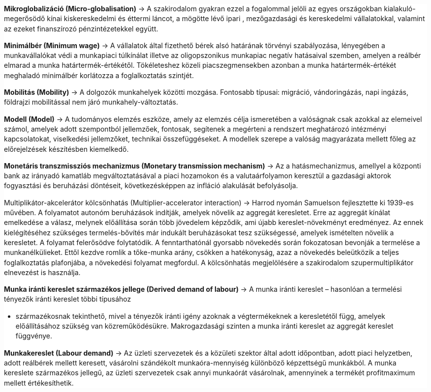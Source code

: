 **Mikroglobalizáció  (Micro-globalisation)** → A szakirodalom gyakran ezzel a
fogalommal jelöli az egyes országokban kialakuló-megerősödő kínai
kiskereskedelmi és éttermi láncot, a mögötte lévő ipari , mezőgazdasági és
kereskedelmi vállalatokkal, valamint az ezeket finanszírozó pénzintézetekkel
együtt. 

**Minimálbér (Minimum wage)** → A vállalatok által fizethető bérek alsó határának
törvényi szabályozása, lényegében a munkavállalókat védi a munkapiaci túlkínálat
illetve az oligopszonikus munkapiac negatív hatásaival szemben, amelyen a
reálbér elmarad a munka határtermék-értékétől. Tökéleteshez közeli
piacszegmensekben azonban a munka határtermék-értékét meghaladó minimálbér
korlátozza a foglalkoztatás szintjét.

**Mobilitás (Mobility)** → A dolgozók munkahelyek közötti mozgása. Fontosabb
típusai: migráció, vándoringázás, napi ingázás, földrajzi mobilitással nem járó
munkahely-változtatás.

**Modell (Model)** → A tudományos elemzés eszköze, amely az elemzés célja
ismeretében a valóságnak csak azokkal az elemeivel számol, amelyek adott
szempontból jellemzőek, fontosak, segítenek a megérteni a rendszert meghatározó
intézményi kapcsolatokat, viselkedési jellemzőket, technikai összefüggéseket. A
modellek szerepe a valóság magyarázata mellett főleg az előrejelzések
készítésben kiemelkedő.

**Monetáris transzmissziós mechanizmus (Monetary transmission mechanism)** → Az a
hatásmechanizmus, amellyel a központi bank az irányadó kamatláb
megváltoztatásával a piaci hozamokon és a valutaárfolyamon keresztül a gazdasági
aktorok fogyasztási és beruházási döntéseit, következésképpen az infláció
alakulását befolyásolja.

Multiplikátor-akcelerátor kölcsönhatás (Multiplier-accelerator interaction) →
Harrod nyomán Samuelson fejlesztette ki 1939-es művében. A folyamatot autonóm
beruházások indítják, amelyek növelik az aggregát keresletet. Erre az aggregát
kínálat emelkedése a válasz, melynek előállítása során több jövedelem képződik,
ami újabb kereslet-növekményt eredményez. Az ennek kielégítéséhez szükséges
termelés-bővítés már indukált beruházásokat tesz szükségessé, amelyek ismételten
növelik a keresletet. A folyamat felerősödve folytatódik. A fenntarthatónál
gyorsabb növekedés során fokozatosan bevonják a termelése a munkanélkülieket.
Ettől kezdve romlik a tőke-munka arány, csökken a hatékonyság, azaz a növekedés
beleütközik a teljes foglalkoztatás plafonjába, a növekedési folyamat megfordul.
A kölcsönhatás megjelölésére a szakirodalom szupermultiplikátor elnevezést is
használja.

**Munka iránti kereslet származékos jellege (Derived demand of labour)** → A munka
iránti kereslet – hasonlóan a termelési tényezők iránti kereslet többi típusához
- származékosnak tekinthető, mivel a tényezők iránti igény azoknak a
végtermékeknek a keresletétől függ, amelyek előállításához szükség van
közreműködésükre. Makrogazdasági szinten a munka iránti kereslet az aggregát
kereslet függvénye. 

**Munkakereslet (Labour demand)** → Az üzleti szervezetek és a közületi szektor
által adott időpontban, adott piaci helyzetben, adott reálbérek mellett
keresett, vásárolni szándékolt munkaóra-mennyiség különböző képzettségű
munkákból. A munka kereslete származékos jellegű, az üzleti szervezetek csak
annyi munkaórát vásárolnak, amennyinek a termékét profitmaximum mellett
értékesíthetik.
